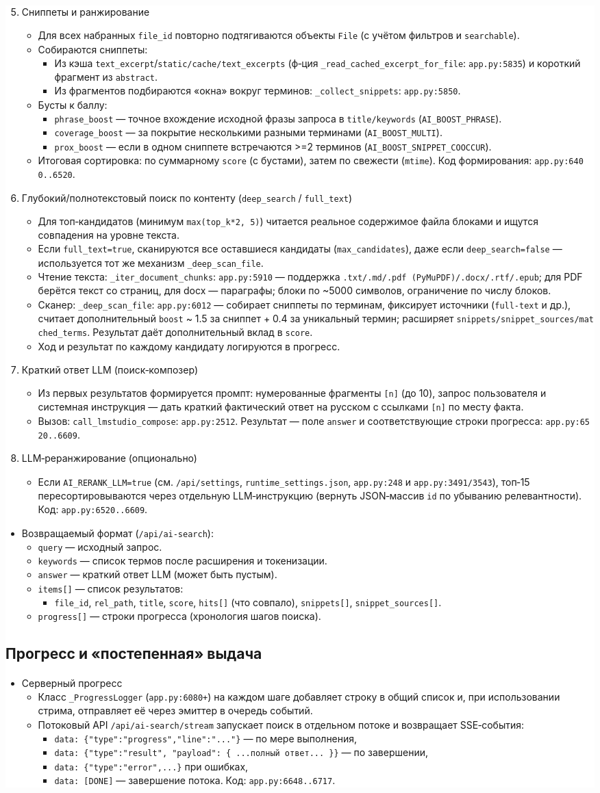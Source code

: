  5) Сниппеты и ранжирование
    - Для всех набранных `file_id` повторно подтягиваются объекты `File` (с учётом фильтров и `searchable`).
     - Собираются сниппеты:
       - Из кэша `text_excerpt`/`static/cache/text_excerpts` (ф‑ция `_read_cached_excerpt_for_file`: `app.py:5835`) и короткий фрагмент из `abstract`.
       - Из фрагментов подбираются «окна» вокруг терминов: `_collect_snippets`: `app.py:5850`.
     - Бусты к баллу:
       - `phrase_boost` — точное вхождение исходной фразы запроса в `title/keywords` (`AI_BOOST_PHRASE`).
       - `coverage_boost` — за покрытие несколькими разными терминами (`AI_BOOST_MULTI`).
       - `prox_boost` — если в одном сниппете встречаются >=2 терминов (`AI_BOOST_SNIPPET_COOCCUR`).
     - Итоговая сортировка: по суммарному `score` (с бустами), затем по свежести (`mtime`). Код формирования: `app.py:6400..6520`.

  6) Глубокий/полнотекстовый поиск по контенту (`deep_search` / `full_text`)
     - Для топ‑кандидатов (минимум `max(top_k*2, 5)`) читается реальное содержимое файла блоками и ищутся совпадения на уровне текста.
     - Если `full_text=true`, сканируются все оставшиеся кандидаты (`max_candidates`), даже если `deep_search=false` — используется тот же механизм `_deep_scan_file`.
     - Чтение текста: `_iter_document_chunks`: `app.py:5910` — поддержка `.txt/.md/.pdf (PyMuPDF)/.docx/.rtf/.epub`; для PDF берётся текст со страниц, для docx — параграфы; блоки по ~5000 символов, ограничение по числу блоков.
     - Сканер: `_deep_scan_file`: `app.py:6012` — собирает сниппеты по терминам, фиксирует источники (`full-text` и др.), считает дополнительный `boost` ~ 1.5 за сниппет + 0.4 за уникальный термин; расширяет `snippets/snippet_sources/matched_terms`. Результат даёт дополнительный вклад в `score`.
     - Ход и результат по каждому кандидату логируются в прогресс.

  7) Краткий ответ LLM (поиск‑композер)
     - Из первых результатов формируется промпт: нумерованные фрагменты `[n]` (до 10), запрос пользователя и системная инструкция — дать краткий фактический ответ на русском с ссылками `[n]` по месту факта.
     - Вызов: `call_lmstudio_compose`: `app.py:2512`. Результат — поле `answer` и соответствующие строки прогресса: `app.py:6520..6609`.

  8) LLM‑реранжирование (опционально)
     - Если `AI_RERANK_LLM=true` (см. `/api/settings`, `runtime_settings.json`, `app.py:248` и `app.py:3491/3543`), топ‑15 пересортировываются через отдельную LLM‑инструкцию (вернуть JSON‑массив `id` по убыванию релевантности). Код: `app.py:6520..6609`.

- Возвращаемый формат (`/api/ai-search`):
  - `query` — исходный запрос.
  - `keywords` — список термов после расширения и токенизации.
  - `answer` — краткий ответ LLM (может быть пустым).
  - `items[]` — список результатов:
    - `file_id`, `rel_path`, `title`, `score`, `hits[]` (что совпало), `snippets[]`, `snippet_sources[]`.
  - `progress[]` — строки прогресса (хронология шагов поиска).


## Прогресс и «постепенная» выдача
- Серверный прогресс
  - Класс `_ProgressLogger` (`app.py:6080+`) на каждом шаге добавляет строку в общий список и, при использовании стрима, отправляет её через эмиттер в очередь событий.
  - Потоковый API `/api/ai-search/stream` запускает поиск в отдельном потоке и возвращает SSE‑события:
    - `data: {"type":"progress","line":"..."}` — по мере выполнения,
    - `data: {"type":"result", "payload": { ...полный ответ... }}` — по завершении,
    - `data: {"type":"error",...}` при ошибках,
    - `data: [DONE]` — завершение потока. Код: `app.py:6648..6717`.
